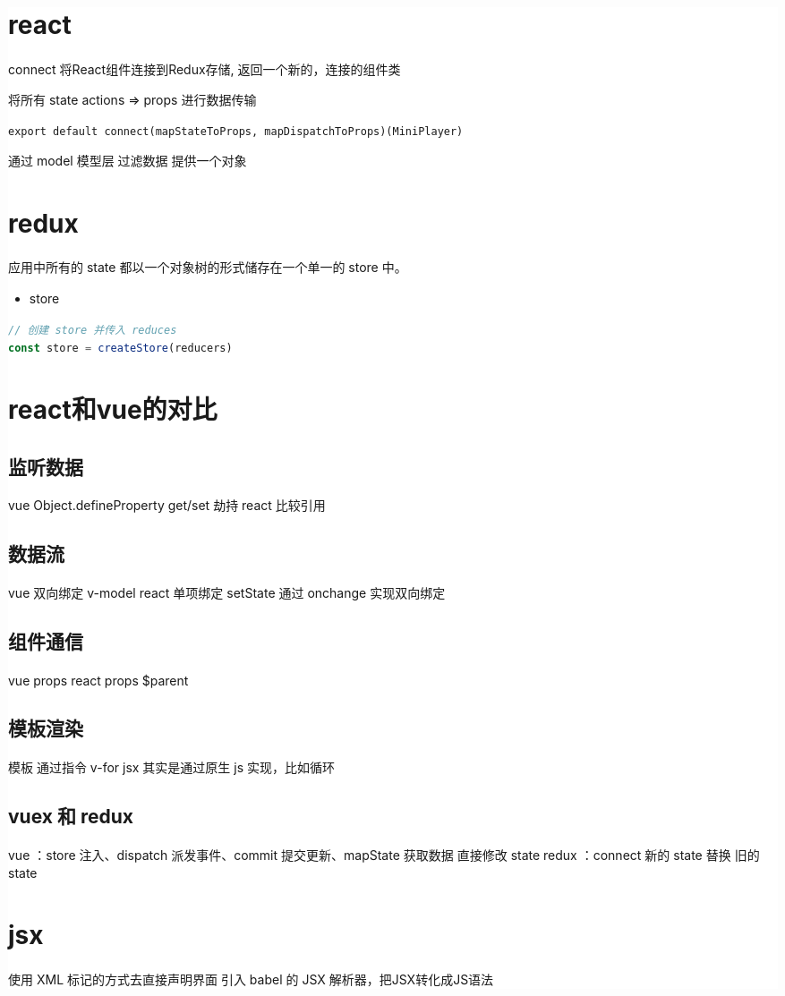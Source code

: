 # react

connect 将React组件连接到Redux存储, 返回一个新的，连接的组件类

将所有 state actions => props 进行数据传输

`export default connect(mapStateToProps, mapDispatchToProps)(MiniPlayer)`

通过 model 模型层 过滤数据 提供一个对象

# redux
应用中所有的 state 都以一个对象树的形式储存在一个单一的 store 中。

- store
```js
// 创建 store 并传入 reduces
const store = createStore(reducers)
```

# react和vue的对比

## 监听数据
vue Object.defineProperty get/set 劫持 
react 比较引用

## 数据流
vue 双向绑定 v-model 
react 单项绑定 setState 通过 onchange 实现双向绑定

## 组件通信
vue props
react props $parent

## 模板渲染
模板 通过指令 v-for
jsx 其实是通过原生 js 实现，比如循环

## vuex 和 redux
vue ：store 注入、dispatch 派发事件、commit 提交更新、mapState 获取数据
    直接修改 state
redux ：connect
    新的 state 替换 旧的 state

# jsx
使用 XML 标记的方式去直接声明界面
引入 babel 的 JSX 解析器，把JSX转化成JS语法
